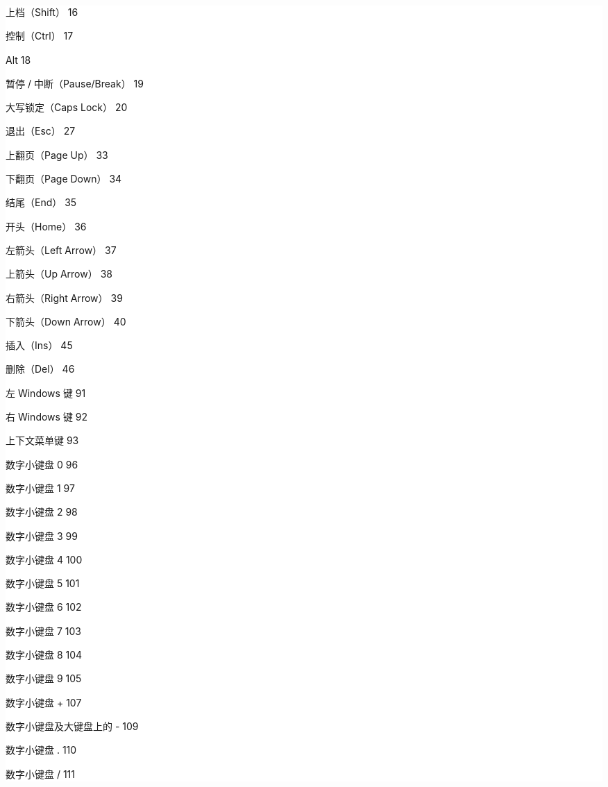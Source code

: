 上档（Shift） 16

控制（Ctrl） 17

Alt 18

暂停 / 中断（Pause/Break） 19

大写锁定（Caps Lock） 20

退出（Esc） 27

上翻页（Page Up） 33

下翻页（Page Down） 34

结尾（End） 35

开头（Home） 36

左箭头（Left Arrow） 37

上箭头（Up Arrow） 38

右箭头（Right Arrow） 39

下箭头（Down Arrow） 40

插入（Ins） 45

删除（Del） 46

左 Windows 键 91

右 Windows 键 92

上下文菜单键 93

数字小键盘 0 96

数字小键盘 1 97

数字小键盘 2 98

数字小键盘 3 99

数字小键盘 4 100

数字小键盘 5 101

数字小键盘 6 102

数字小键盘 7 103

数字小键盘 8 104

数字小键盘 9 105

数字小键盘 + 107

数字小键盘及大键盘上的 - 109

数字小键盘 . 110

数字小键盘 / 111
